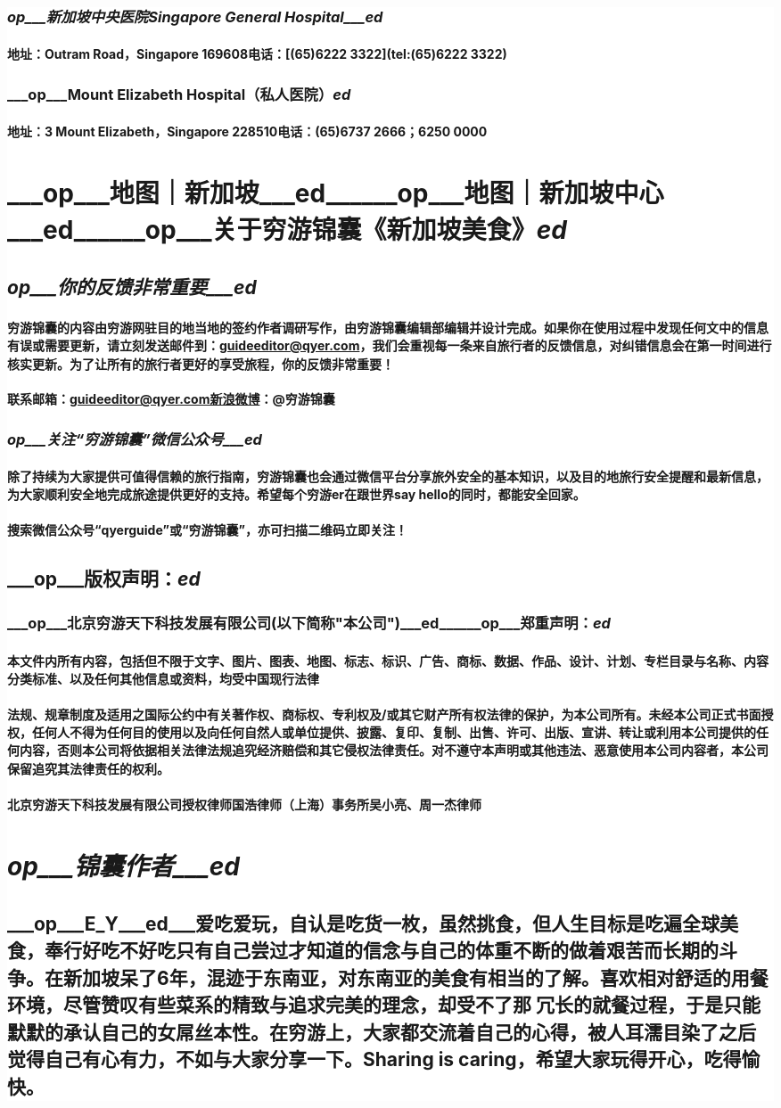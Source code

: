 ### ___op___新加坡中央医院Singapore General Hospital___ed___
#### 地址：Outram Road，Singapore 169608电话：[(65)6222 3322](tel:(65)6222 3322)
### ___op___Mount Elizabeth Hospital（私人医院）___ed___
#### 地址：3 Mount Elizabeth，Singapore 228510电话：(65)6737 2666；6250 0000
# ___op___地图｜新加坡___ed______op___地图｜新加坡中心___ed______op___关于穷游锦囊《新加坡美食》___ed___
## ___op___你的反馈非常重要___ed___
#### 穷游锦囊的内容由穷游网驻目的地当地的签约作者调研写作，由穷游锦囊编辑部编辑并设计完成。如果你在使用过程中发现任何文中的信息有误或需要更新，请立刻发送邮件到：guideeditor@qyer.com，我们会重视每一条来自旅行者的反馈信息，对纠错信息会在第一时间进行核实更新。为了让所有的旅行者更好的享受旅程，你的反馈非常重要！
#### 联系邮箱：guideeditor@qyer.com新浪微博：@穷游锦囊
### ___op___关注“穷游锦囊”微信公众号___ed___
#### 除了持续为大家提供可值得信赖的旅行指南，穷游锦囊也会通过微信平台分享旅外安全的基本知识，以及目的地旅行安全提醒和最新信息，为大家顺利安全地完成旅途提供更好的支持。希望每个穷游er在跟世界say hello的同时，都能安全回家。
#### 搜索微信公众号“qyerguide”或“穷游锦囊”，亦可扫描二维码立即关注！
## ___op___版权声明：___ed___
### ___op___北京穷游天下科技发展有限公司(以下简称"本公司")___ed______op___郑重声明：___ed___
#### 本文件内所有内容，包括但不限于文字、图片、图表、地图、标志、标识、广告、商标、数据、作品、设计、计划、专栏目录与名称、内容分类标准、以及任何其他信息或资料，均受中国现行法律
#### 法规、规章制度及适用之国际公约中有关著作权、商标权、专利权及/或其它财产所有权法律的保护，为本公司所有。未经本公司正式书面授权，任何人不得为任何目的使用以及向任何自然人或单位提供、披露、复印、复制、出售、许可、出版、宣讲、转让或利用本公司提供的任何内容，否则本公司将依据相关法律法规追究经济赔偿和其它侵权法律责任。对不遵守本声明或其他违法、恶意使用本公司内容者，本公司保留追究其法律责任的权利。
#### 北京穷游天下科技发展有限公司授权律师国浩律师（上海）事务所吴小亮、周一杰律师
# ___op___锦囊作者___ed___
## ___op___E_Y___ed___爱吃爱玩，自认是吃货一枚，虽然挑食，但人生目标是吃遍全球美食，奉行好吃不好吃只有自己尝过才知道的信念与自己的体重不断的做着艰苦而长期的斗争。在新加坡呆了6年，混迹于东南亚，对东南亚的美食有相当的了解。喜欢相对舒适的用餐环境，尽管赞叹有些菜系的精致与追求完美的理念，却受不了那 冗长的就餐过程，于是只能默默的承认自己的女屌丝本性。在穷游上，大家都交流着自己的心得，被人耳濡目染了之后觉得自己有心有力，不如与大家分享一下。Sharing is caring，希望大家玩得开心，吃得愉快。
